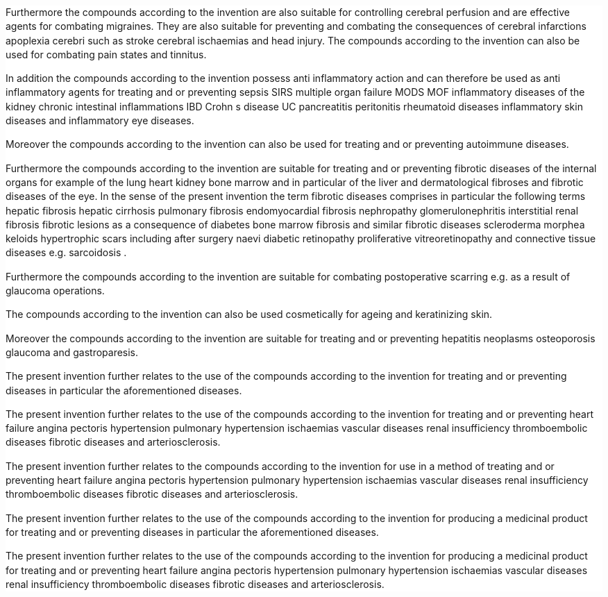 Furthermore the compounds according to the invention are also suitable for controlling cerebral perfusion and are effective agents for combating migraines. They are also suitable for preventing and combating the consequences of cerebral infarctions apoplexia cerebri such as stroke cerebral ischaemias and head injury. The compounds according to the invention can also be used for combating pain states and tinnitus.

In addition the compounds according to the invention possess anti inflammatory action and can therefore be used as anti inflammatory agents for treating and or preventing sepsis SIRS multiple organ failure MODS MOF inflammatory diseases of the kidney chronic intestinal inflammations IBD Crohn s disease UC pancreatitis peritonitis rheumatoid diseases inflammatory skin diseases and inflammatory eye diseases.

Moreover the compounds according to the invention can also be used for treating and or preventing autoimmune diseases.

Furthermore the compounds according to the invention are suitable for treating and or preventing fibrotic diseases of the internal organs for example of the lung heart kidney bone marrow and in particular of the liver and dermatological fibroses and fibrotic diseases of the eye. In the sense of the present invention the term fibrotic diseases comprises in particular the following terms hepatic fibrosis hepatic cirrhosis pulmonary fibrosis endomyocardial fibrosis nephropathy glomerulonephritis interstitial renal fibrosis fibrotic lesions as a consequence of diabetes bone marrow fibrosis and similar fibrotic diseases scleroderma morphea keloids hypertrophic scars including after surgery naevi diabetic retinopathy proliferative vitreoretinopathy and connective tissue diseases e.g. sarcoidosis .

Furthermore the compounds according to the invention are suitable for combating postoperative scarring e.g. as a result of glaucoma operations.

The compounds according to the invention can also be used cosmetically for ageing and keratinizing skin.

Moreover the compounds according to the invention are suitable for treating and or preventing hepatitis neoplasms osteoporosis glaucoma and gastroparesis.

The present invention further relates to the use of the compounds according to the invention for treating and or preventing diseases in particular the aforementioned diseases.

The present invention further relates to the use of the compounds according to the invention for treating and or preventing heart failure angina pectoris hypertension pulmonary hypertension ischaemias vascular diseases renal insufficiency thromboembolic diseases fibrotic diseases and arteriosclerosis.

The present invention further relates to the compounds according to the invention for use in a method of treating and or preventing heart failure angina pectoris hypertension pulmonary hypertension ischaemias vascular diseases renal insufficiency thromboembolic diseases fibrotic diseases and arteriosclerosis.

The present invention further relates to the use of the compounds according to the invention for producing a medicinal product for treating and or preventing diseases in particular the aforementioned diseases.

The present invention further relates to the use of the compounds according to the invention for producing a medicinal product for treating and or preventing heart failure angina pectoris hypertension pulmonary hypertension ischaemias vascular diseases renal insufficiency thromboembolic diseases fibrotic diseases and arteriosclerosis.
